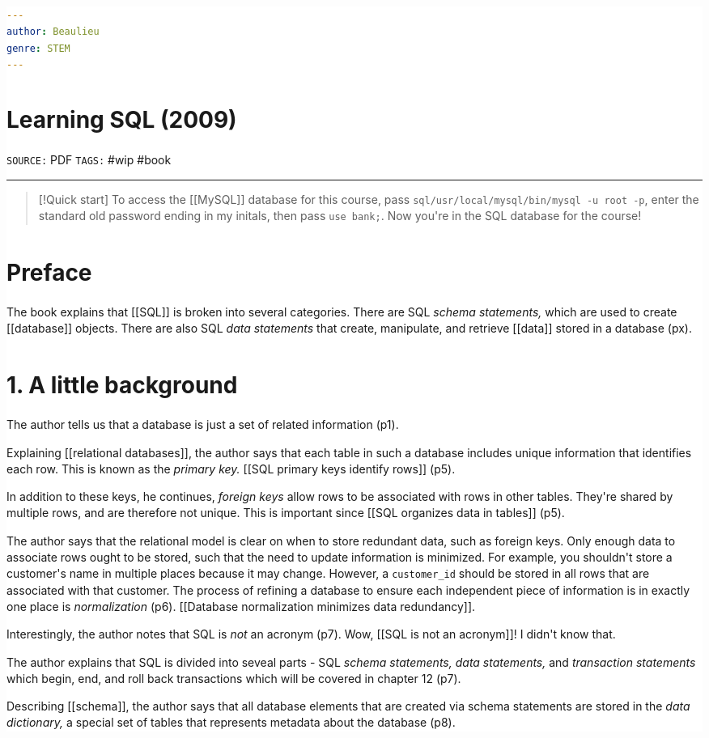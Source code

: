 ```yaml
---
author: Beaulieu
genre: STEM
---
```

# Learning SQL (2009)
`SOURCE:` PDF
`TAGS:` #wip #book 

---
> [!Quick start]
> To access the [[MySQL]] database for this course, pass `sql/usr/local/mysql/bin/mysql -u root -p`, enter the standard old password ending in my initals, then pass `use bank;`. Now you're in the SQL database for the course!

# Preface
The book explains that [[SQL]] is broken into several categories. There are SQL *schema statements,* which are used to create [[database]] objects. There are also SQL *data statements* that create, manipulate, and retrieve [[data]] stored in a database (px). 

# 1. A little background
The author tells us that a database is just a set of related information (p1). 

Explaining [[relational databases]], the author says that each table in such a database includes unique information that identifies each row. This is known as the *primary key.* [[SQL primary keys identify rows]] (p5). 

In addition to these keys, he continues, *foreign keys* allow rows to be associated with rows in other tables. They're shared by multiple rows, and are therefore not unique. This is important since [[SQL organizes data in tables]] (p5). 

The author says that the relational model is clear on when to store redundant data, such as foreign keys. Only enough data to associate rows ought to be stored, such that the need to update information is minimized. For example, you shouldn't store a customer's name in multiple places because it may change. However, a `customer_id` should be stored in all rows that are associated with that customer. The process of refining a database to ensure each independent piece of information is in exactly one place is *normalization* (p6). [[Database normalization minimizes data redundancy]]. 

Interestingly, the author notes that SQL is *not* an acronym (p7). Wow, [[SQL is not an acronym]]! I didn't know that. 

The author explains that SQL is divided into seveal parts - SQL *schema statements,* *data statements,* and *transaction statements* which begin, end, and roll back transactions which will be covered in chapter 12 (p7). 

Describing [[schema]], the author says that all database elements that are created via schema statements are stored in the *data dictionary,* a special set of tables that represents metadata about the database (p8). 
